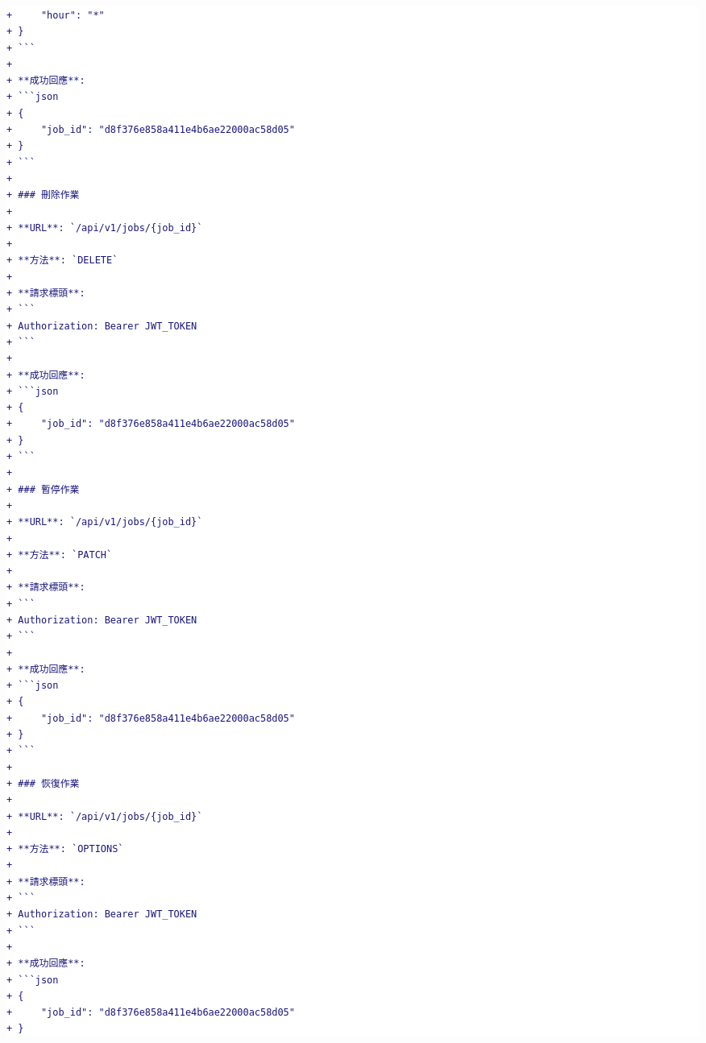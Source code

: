 ```diff
+     "hour": "*"
+ }
+ ```
+ 
+ **成功回應**:
+ ```json
+ {
+     "job_id": "d8f376e858a411e4b6ae22000ac58d05"
+ }
+ ```
+ 
+ ### 刪除作業
+ 
+ **URL**: `/api/v1/jobs/{job_id}`
+ 
+ **方法**: `DELETE`
+ 
+ **請求標頭**:
+ ```
+ Authorization: Bearer JWT_TOKEN
+ ```
+ 
+ **成功回應**:
+ ```json
+ {
+     "job_id": "d8f376e858a411e4b6ae22000ac58d05"
+ }
+ ```
+ 
+ ### 暫停作業
+ 
+ **URL**: `/api/v1/jobs/{job_id}`
+ 
+ **方法**: `PATCH`
+ 
+ **請求標頭**:
+ ```
+ Authorization: Bearer JWT_TOKEN
+ ```
+ 
+ **成功回應**:
+ ```json
+ {
+     "job_id": "d8f376e858a411e4b6ae22000ac58d05"
+ }
+ ```
+ 
+ ### 恢復作業
+ 
+ **URL**: `/api/v1/jobs/{job_id}`
+ 
+ **方法**: `OPTIONS`
+ 
+ **請求標頭**:
+ ```
+ Authorization: Bearer JWT_TOKEN
+ ```
+ 
+ **成功回應**:
+ ```json
+ {
+     "job_id": "d8f376e858a411e4b6ae22000ac58d05"
+ }
```